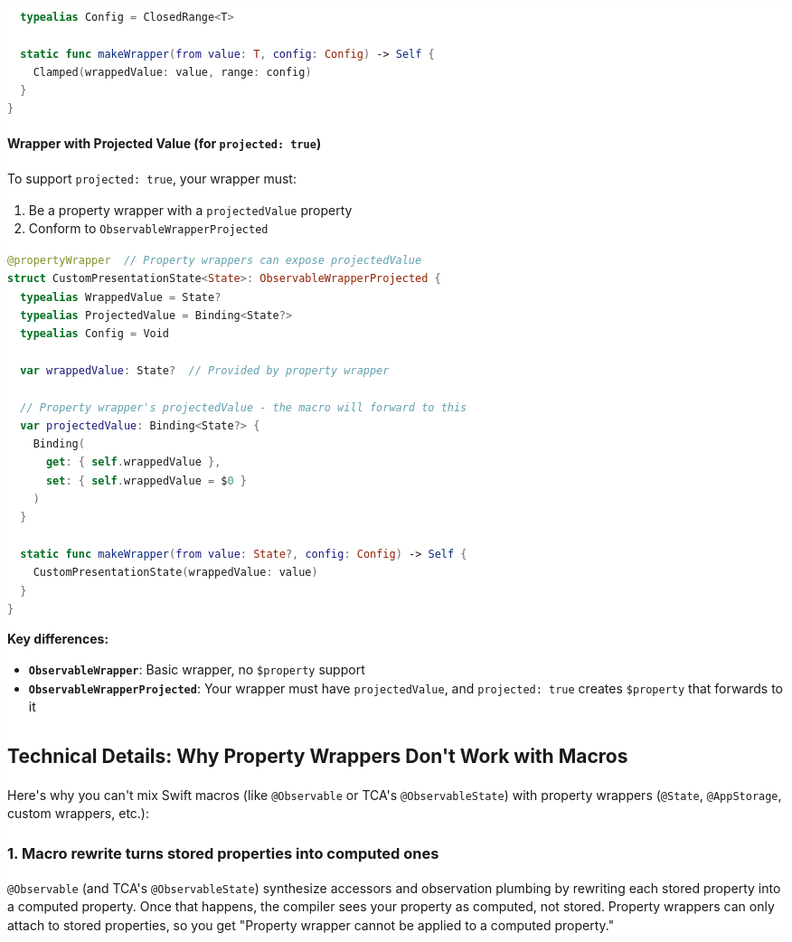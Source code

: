 ```swift
  typealias Config = ClosedRange<T>
  
  static func makeWrapper(from value: T, config: Config) -> Self {
    Clamped(wrappedValue: value, range: config)
  }
}
```

#### Wrapper with Projected Value (for `projected: true`)

To support `projected: true`, your wrapper must:
1. Be a property wrapper with a `projectedValue` property
2. Conform to `ObservableWrapperProjected` 

```swift
@propertyWrapper  // Property wrappers can expose projectedValue
struct CustomPresentationState<State>: ObservableWrapperProjected {
  typealias WrappedValue = State?
  typealias ProjectedValue = Binding<State?>
  typealias Config = Void
  
  var wrappedValue: State?  // Provided by property wrapper
  
  // Property wrapper's projectedValue - the macro will forward to this
  var projectedValue: Binding<State?> {
    Binding(
      get: { self.wrappedValue },
      set: { self.wrappedValue = $0 }
    )
  }
  
  static func makeWrapper(from value: State?, config: Config) -> Self {
    CustomPresentationState(wrappedValue: value)
  }
}
```

**Key differences:**
- **`ObservableWrapper`**: Basic wrapper, no `$property` support
- **`ObservableWrapperProjected`**: Your wrapper must have `projectedValue`, and `projected: true` creates `$property` that forwards to it

## Technical Details: Why Property Wrappers Don't Work with Macros

Here's why you can't mix Swift macros (like `@Observable` or TCA's `@ObservableState`) with property wrappers (`@State`, `@AppStorage`, custom wrappers, etc.):

### 1. Macro rewrite turns stored properties into computed ones
`@Observable` (and TCA's `@ObservableState`) synthesize accessors and observation plumbing by rewriting each stored property into a computed property. Once that happens, the compiler sees your property as computed, not stored. Property wrappers can only attach to stored properties, so you get "Property wrapper cannot be applied to a computed property."
